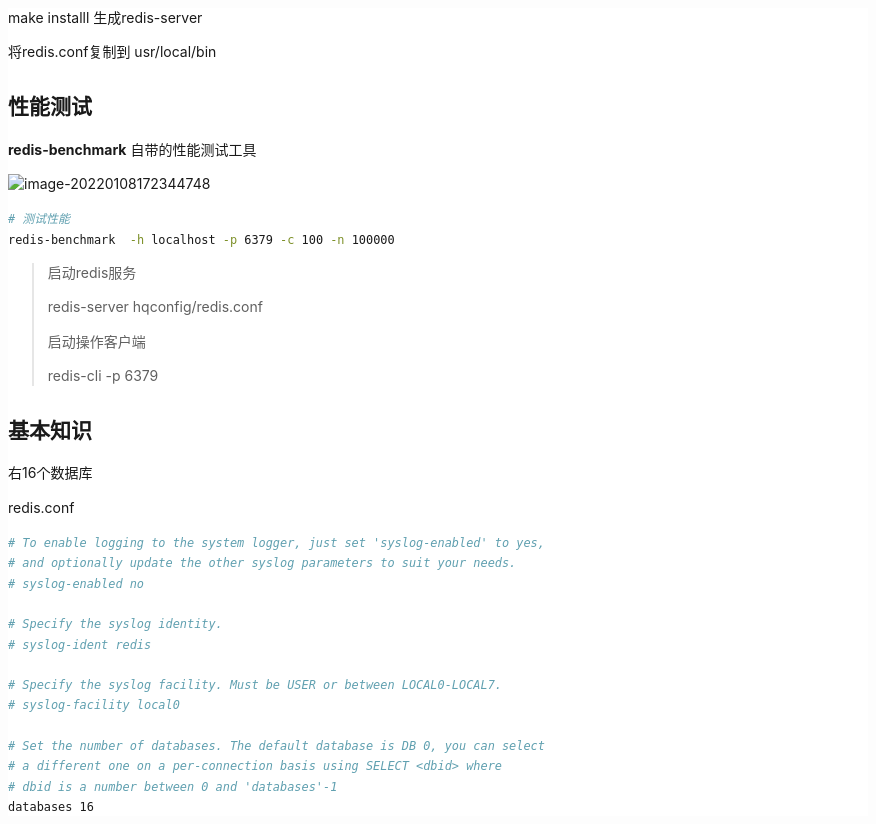make installl 生成redis-server



将redis.conf复制到 usr/local/bin



## 性能测试

**redis-benchmark** 自带的性能测试工具

![image-20220108172344748](C:\Users\HQ\AppData\Roaming\Typora\typora-user-images\image-20220108172344748.png)

```bash
# 测试性能
redis-benchmark  -h localhost -p 6379 -c 100 -n 100000
```



> 启动redis服务
>
> redis-server  hqconfig/redis.conf
>
> 启动操作客户端
>
> redis-cli -p 6379







## 基本知识

右16个数据库

redis.conf

```bash
# To enable logging to the system logger, just set 'syslog-enabled' to yes,
# and optionally update the other syslog parameters to suit your needs.
# syslog-enabled no

# Specify the syslog identity.
# syslog-ident redis

# Specify the syslog facility. Must be USER or between LOCAL0-LOCAL7.
# syslog-facility local0

# Set the number of databases. The default database is DB 0, you can select
# a different one on a per-connection basis using SELECT <dbid> where
# dbid is a number between 0 and 'databases'-1
databases 16

```
